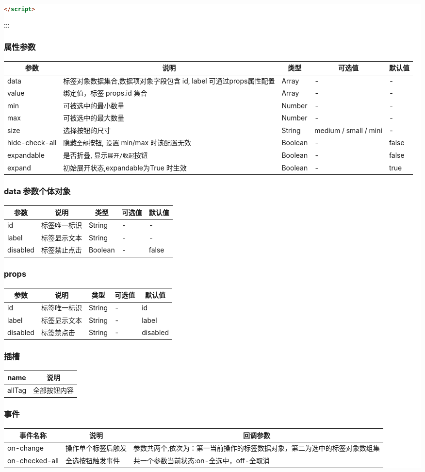 ```html
</script>
```
:::



### 属性参数

| 参数 | 说明 | 类型 | 可选值 | 默认值 |
|----|----|----|----|----|
| data | 标签对象数据集合,数据项对象字段包含 id, label 可通过props属性配置| Array | -  | - |
| value | 绑定值，标签 props.id 集合| Array | -  | - |
| min | 可被选中的最小数量 | Number | -  | - |
| max | 可被选中的最大数量 | Number | -  | - |
| size | 选择按钮的尺寸 | String | medium / small / mini | - |
| hide-check-all | 隐藏`全部`按钮, 设置 min/max 时该配置无效 | Boolean | - | false |
| expandable | 是否折叠, 显示`展开/收起`按钮 | Boolean | - | false |
| expand | 初始展开状态,expandable为True 时生效 | Boolean | - | true |

### data 参数个体对象

| 参数 | 说明 | 类型 | 可选值 | 默认值 |
|----|----|----|----|----|
| id | 标签唯一标识 | String | -  | - |
| label | 标签显示文本 | String | -  | - |
| disabled | 标签禁止点击 | Boolean | -  | false |

### props

| 参数 | 说明 | 类型 | 可选值 | 默认值 |
|----|----|----|----|----|
| id | 标签唯一标识 | String | -  | id |
| label | 标签显示文本 | String | -  | label |
| disabled | 标签禁点击 | String | -  | disabled |


### 插槽

| name | 说明 |
|-----|-----|
| allTag | 全部按钮内容 |


### 事件

| 事件名称 | 说明 | 回调参数 |
|-----|-----|----|
| on-change | 操作单个标签后触发 | 参数共两个,依次为：第一当前操作的标签数据对象，第二为选中的标签对象数组集 |
| on-checked-all | 全选按钮触发事件|共一个参数当前状态:on-全选中，off-全取消 |
